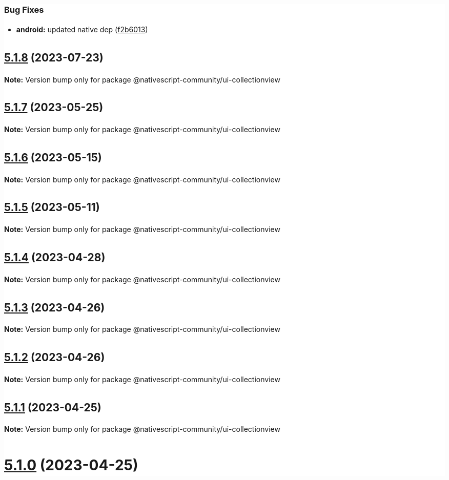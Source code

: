 ### Bug Fixes

* **android:** updated native dep ([f2b6013](https://github.com/nativescript-community/ui-collectionview/commit/f2b6013e36d990296cda2781530962b6f8fe3872))

## [5.1.8](https://github.com/nativescript-community/ui-collectionview/compare/v5.1.7...v5.1.8) (2023-07-23)

**Note:** Version bump only for package @nativescript-community/ui-collectionview

## [5.1.7](https://github.com/nativescript-community/ui-collectionview/compare/v5.1.6...v5.1.7) (2023-05-25)

**Note:** Version bump only for package @nativescript-community/ui-collectionview

## [5.1.6](https://github.com/nativescript-community/ui-collectionview/compare/v5.1.5...v5.1.6) (2023-05-15)

**Note:** Version bump only for package @nativescript-community/ui-collectionview

## [5.1.5](https://github.com/nativescript-community/ui-collectionview/compare/v5.1.4...v5.1.5) (2023-05-11)

**Note:** Version bump only for package @nativescript-community/ui-collectionview

## [5.1.4](https://github.com/nativescript-community/ui-collectionview/compare/v5.1.3...v5.1.4) (2023-04-28)

**Note:** Version bump only for package @nativescript-community/ui-collectionview

## [5.1.3](https://github.com/nativescript-community/ui-collectionview/compare/v5.1.2...v5.1.3) (2023-04-26)

**Note:** Version bump only for package @nativescript-community/ui-collectionview

## [5.1.2](https://github.com/nativescript-community/ui-collectionview/compare/v5.1.1...v5.1.2) (2023-04-26)

**Note:** Version bump only for package @nativescript-community/ui-collectionview

## [5.1.1](https://github.com/nativescript-community/ui-collectionview/compare/v5.1.0...v5.1.1) (2023-04-25)

**Note:** Version bump only for package @nativescript-community/ui-collectionview

# [5.1.0](https://github.com/nativescript-community/ui-collectionview/compare/v5.0.4...v5.1.0) (2023-04-25)
